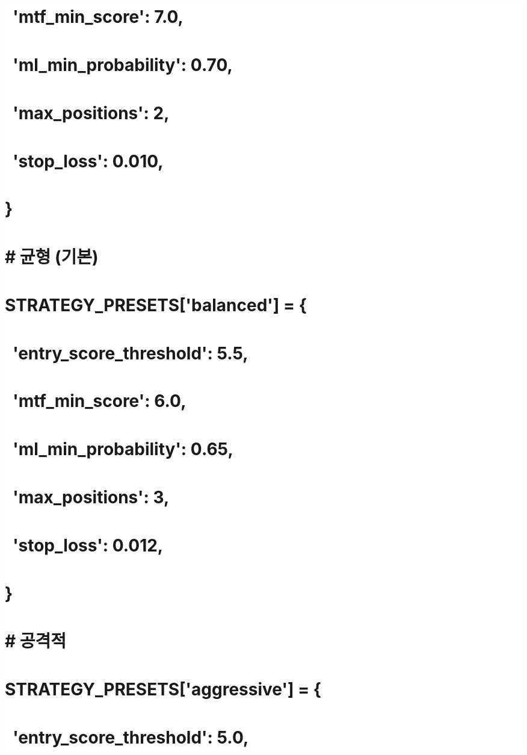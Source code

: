 # &nbsp;   'mtf\_min\_score': 7.0,

# &nbsp;   'ml\_min\_probability': 0.70,

# &nbsp;   'max\_positions': 2,

# &nbsp;   'stop\_loss': 0.010,

# }

# 

# \# 균형 (기본)

# STRATEGY\_PRESETS\['balanced'] = {

# &nbsp;   'entry\_score\_threshold': 5.5,

# &nbsp;   'mtf\_min\_score': 6.0,

# &nbsp;   'ml\_min\_probability': 0.65,

# &nbsp;   'max\_positions': 3,

# &nbsp;   'stop\_loss': 0.012,

# }

# 

# \# 공격적

# STRATEGY\_PRESETS\['aggressive'] = {

# &nbsp;   'entry\_score\_threshold': 5.0,
